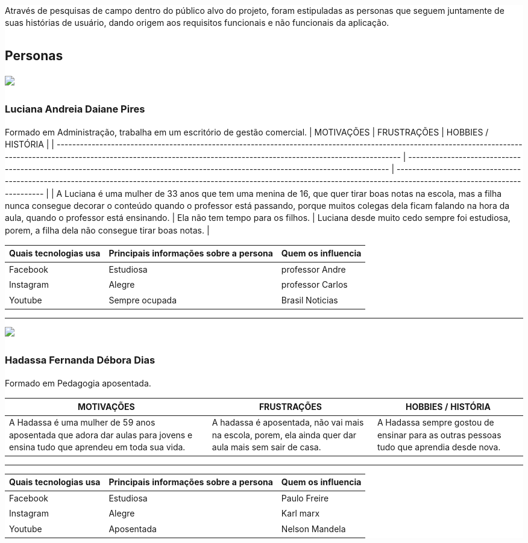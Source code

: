 Através de pesquisas de campo dentro do público alvo do projeto, foram estipuladas as personas que seguem juntamente de suas histórias de usuário, dando origem aos requisitos funcionais e não funcionais da aplicação.


## Personas


<img src="img/persona1.jpeg" width="180px"> 

### Luciana Andreia Daiane Pires


Formado em Administração, trabalha em um escritório de gestão comercial.
| MOTIVAÇÕES                                                                                                                                                                                                                     | FRUSTRAÇÕES                                                                                                                      | HOBBIES / HISTÓRIA                                                                                                                                                              |
| ------------------------------------------------------------------------------------------------------------------------------------------------------------------------------------------------------------------------------ | -------------------------------------------------------------------------------------------------------------------------------- | ------------------------------------------------------------------------------------------------------------------------------------------------------------------------------- |
| A Luciana é uma mulher de 33 anos que tem uma menina de 16, que quer tirar boas notas na escola, mas a filha nunca consegue decorar o conteúdo quando o professor está passando, porque muitos colegas dela ficam falando na hora da aula, quando o professor está ensinando. | Ela não tem tempo para os filhos. | Luciana desde muito cedo sempre foi estudiosa, porem, a filha dela não consegue tirar boas notas. |

| Quais tecnologias usa  | Principais informações sobre a persona | Quem os influencia |
|---                     | ---                                    | ---                |
| Facebook               |  Estudiosa                             |  professor Andre   |
| Instagram              |  Alegre                                |  professor Carlos  |
| Youtube                |  Sempre ocupada                        |  Brasil Noticias   |






----------------------------------------------------------------------------------------------------



<img src="img/persona2.jpeg" width="180px"> 

### Hadassa Fernanda Débora Dias


Formado em Pedagogia aposentada.

| MOTIVAÇÕES                                                                                                                                                                                                                     | FRUSTRAÇÕES                                                                                                                      | HOBBIES / HISTÓRIA                                                                                                                                                              |
| ------------------------------------------------------------------------------------------------------------------------------------------------------------------------------------------------------------------------------ | -------------------------------------------------------------------------------------------------------------------------------- | ------------------------------------------------------------------------------------------------------------------------------------------------------------------------------- |
| A Hadassa é uma mulher de 59 anos aposentada que adora dar aulas para jovens e ensina tudo que aprendeu em toda sua vida. | A hadassa é aposentada, não vai mais na escola, porem, ela ainda quer dar aula mais sem sair de casa. | A Hadassa sempre gostou de ensinar para as outras pessoas tudo que aprendia desde nova. |


---


| Quais tecnologias usa  | Principais informações sobre a persona | Quem os influencia |
|---                     | ---                                    | ---                |
| Facebook               |  Estudiosa                             |  Paulo Freire      |
| Instagram              |  Alegre                                |  Karl marx         |
| Youtube                |  Aposentada                            |  Nelson Mandela    |
